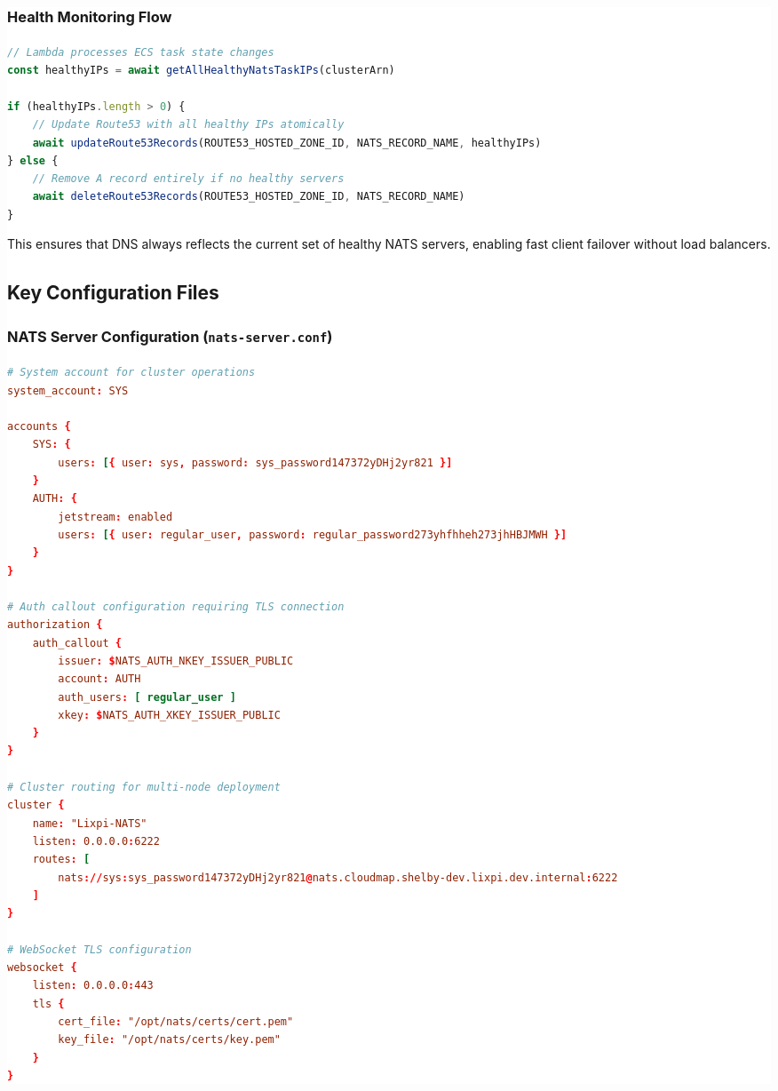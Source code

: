 ### Health Monitoring Flow
```typescript
// Lambda processes ECS task state changes
const healthyIPs = await getAllHealthyNatsTaskIPs(clusterArn)

if (healthyIPs.length > 0) {
    // Update Route53 with all healthy IPs atomically
    await updateRoute53Records(ROUTE53_HOSTED_ZONE_ID, NATS_RECORD_NAME, healthyIPs)
} else {
    // Remove A record entirely if no healthy servers
    await deleteRoute53Records(ROUTE53_HOSTED_ZONE_ID, NATS_RECORD_NAME)
}
```

This ensures that DNS always reflects the current set of healthy NATS servers, enabling fast client failover without load balancers.

## Key Configuration Files

### NATS Server Configuration (`nats-server.conf`)
```conf
# System account for cluster operations
system_account: SYS

accounts {
    SYS: {
        users: [{ user: sys, password: sys_password147372yDHj2yr821 }]
    }
    AUTH: {
        jetstream: enabled
        users: [{ user: regular_user, password: regular_password273yhfhheh273jhHBJMWH }]
    }
}

# Auth callout configuration requiring TLS connection
authorization {
    auth_callout {
        issuer: $NATS_AUTH_NKEY_ISSUER_PUBLIC
        account: AUTH
        auth_users: [ regular_user ]
        xkey: $NATS_AUTH_XKEY_ISSUER_PUBLIC
    }
}

# Cluster routing for multi-node deployment
cluster {
    name: "Lixpi-NATS"
    listen: 0.0.0.0:6222
    routes: [
        nats://sys:sys_password147372yDHj2yr821@nats.cloudmap.shelby-dev.lixpi.dev.internal:6222
    ]
}

# WebSocket TLS configuration
websocket {
    listen: 0.0.0.0:443
    tls {
        cert_file: "/opt/nats/certs/cert.pem"
        key_file: "/opt/nats/certs/key.pem"
    }
}
```
